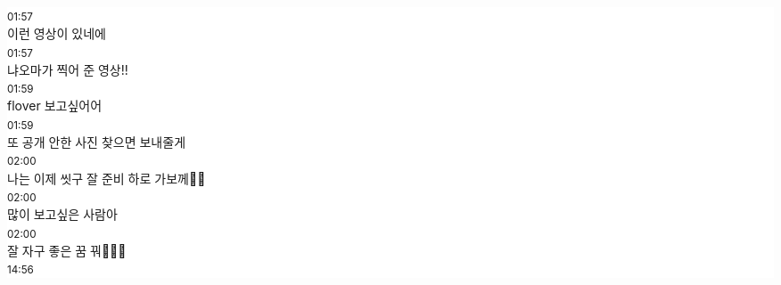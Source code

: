 </div>
</div>
<div class="message" markdown="1">
<div class="message-date" markdown="1">
<small>01:57</small>
</div>
<div markdown="1">
이런 영상이 있네에
</div>
</div>
<div class="message" markdown="1">
<div class="message-date" markdown="1">
<small>01:57</small>
</div>
<div markdown="1">
냐오마가 찍어 준 영상!!
</div>
</div>
<div class="message" markdown="1">
<div class="message-date" markdown="1">
<small>01:59</small>
</div>
<div markdown="1">
flover 보고싶어어
</div>
</div>
<div class="message" markdown="1">
<div class="message-date" markdown="1">
<small>01:59</small>
</div>
<div markdown="1">
또 공개 안한 사진 찾으면 보내줄게
</div>
</div>
<div class="message" markdown="1">
<div class="message-date" markdown="1">
<small>02:00</small>
</div>
<div markdown="1">
나는 이제 씻구 잘 준비 하로 가보께🌙💕
</div>
</div>
<div class="message" markdown="1">
<div class="message-date" markdown="1">
<small>02:00</small>
</div>
<div markdown="1">
많이 보고싶은 사람아
</div>
</div>
<div class="message" markdown="1">
<div class="message-date" markdown="1">
<small>02:00</small>
</div>
<div markdown="1">
잘 자구 좋은 꿈 꿔🌙💕🤍
</div>
</div>
<div class="message" markdown="1">
<div class="message-date" markdown="1">
<small>14:56</small>
</div>
<div markdown="1">
<figure class="msg-media" markdown="1">